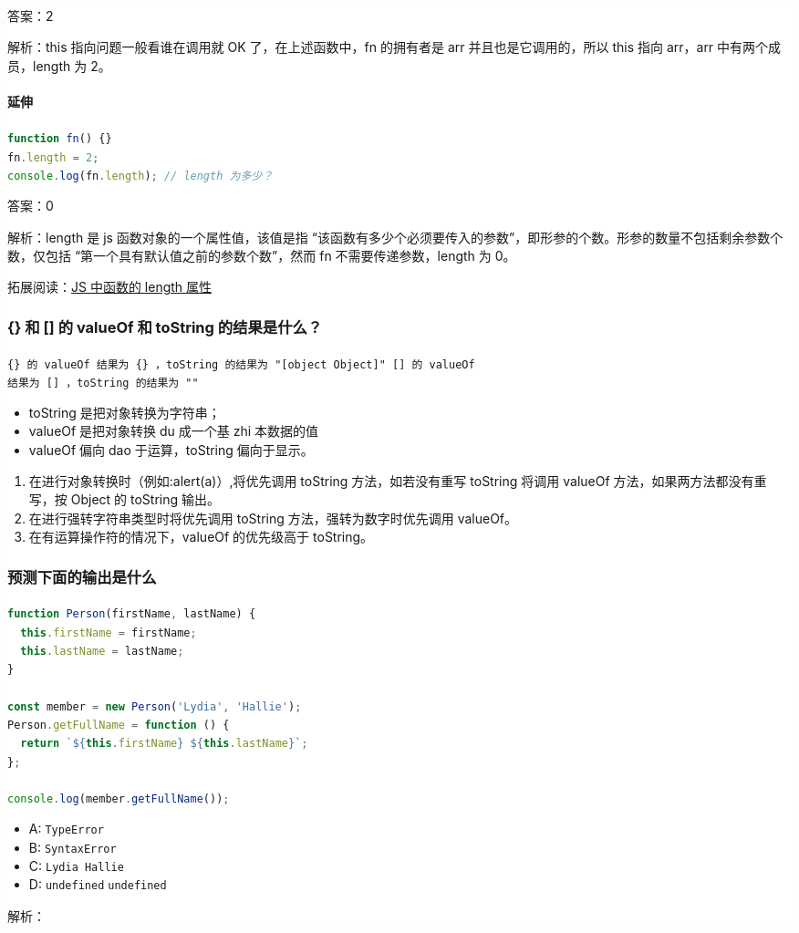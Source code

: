 答案：2

解析：this 指向问题一般看谁在调用就 OK 了，在上述函数中，fn 的拥有者是 arr 并且也是它调用的，所以 this 指向 arr，arr 中有两个成员，length 为 2。

#### 延伸

```js
function fn() {}
fn.length = 2;
console.log(fn.length); // length 为多少？
```

答案：0

解析：length 是 js 函数对象的一个属性值，该值是指 “该函数有多少个必须要传入的参数”，即形参的个数。形参的数量不包括剩余参数个数，仅包括 “第一个具有默认值之前的参数个数”，然而 fn 不需要传递参数，length 为 0。

拓展阅读：[JS 中函数的 length 属性](https://www.cnblogs.com/go4it/p/9678028.html)

### {} 和 [] 的 valueOf 和 toString 的结果是什么？

```html
{} 的 valueOf 结果为 {} ，toString 的结果为 "[object Object]" [] 的 valueOf
结果为 [] ，toString 的结果为 ""
```

- toString 是把对象转换为字符串；
- valueOf 是把对象转换 du 成一个基 zhi 本数据的值
- valueOf 偏向 dao 于运算，toString 偏向于显示。

1. 在进行对象转换时（例如:alert(a)）,将优先调用 toString 方法，如若没有重写 toString 将调用 valueOf 方法，如果两方法都没有重写，按 Object 的 toString 输出。
2. 在进行强转字符串类型时将优先调用 toString 方法，强转为数字时优先调用 valueOf。
3. 在有运算操作符的情况下，valueOf 的优先级高于 toString。

### 预测下面的输出是什么

```js
function Person(firstName, lastName) {
  this.firstName = firstName;
  this.lastName = lastName;
}

const member = new Person('Lydia', 'Hallie');
Person.getFullName = function () {
  return `${this.firstName} ${this.lastName}`;
};

console.log(member.getFullName());
```

- A: `TypeError`
- B: `SyntaxError`
- C: `Lydia Hallie`
- D: `undefined` `undefined`

解析：
